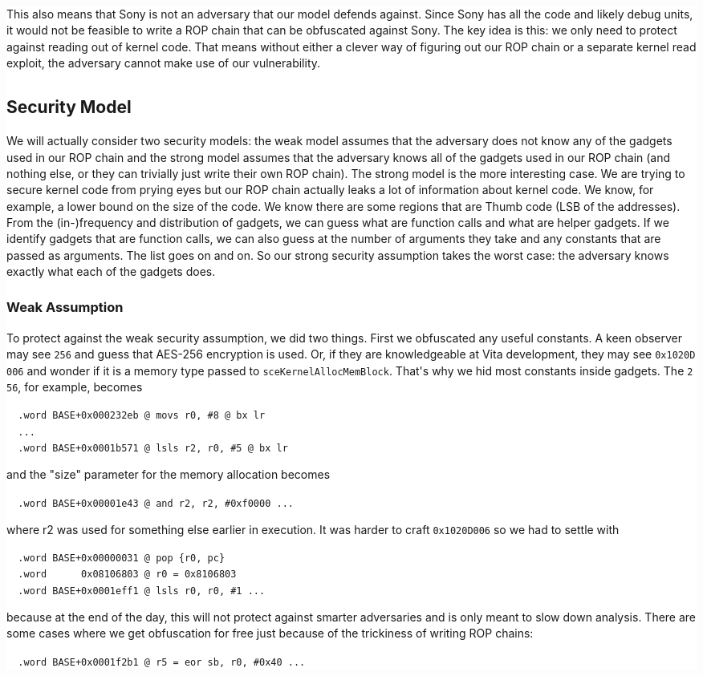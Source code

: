 This also means that Sony is not an adversary that our model defends against. Since Sony has all the code and likely debug units, it would not be feasible to write a ROP chain that can be obfuscated against Sony. The key idea is this: we only need to protect against reading out of kernel code. That means without either a clever way of figuring out our ROP chain or a separate kernel read exploit, the adversary cannot make use of our vulnerability.

## Security Model

We will actually consider two security models: the weak model assumes that the adversary does not know any of the gadgets used in our ROP chain and the strong model assumes that the adversary knows all of the gadgets used in our ROP chain (and nothing else, or they can trivially just write their own ROP chain). The strong model is the more interesting case. We are trying to secure kernel code from prying eyes but our ROP chain actually leaks a lot of information about kernel code. We know, for example, a lower bound on the size of the code. We know there are some regions that are Thumb code (LSB of the addresses). From the (in-)frequency and distribution of gadgets, we can guess what are function calls and what are helper gadgets. If we identify gadgets that are function calls, we can also guess at the number of arguments they take and any constants that are passed as arguments. The list goes on and on. So our strong security assumption takes the worst case: the adversary knows exactly what each of the gadgets does.

### Weak Assumption

To protect against the weak security assumption, we did two things. First we obfuscated any useful constants. A keen observer may see `256` and guess that AES-256 encryption is used. Or, if they are knowledgeable at Vita development, they may see `0x1020D006` and wonder if it is a memory type passed to `sceKernelAllocMemBlock`. That's why we hid most constants inside gadgets. The `256`, for example, becomes

```
  .word BASE+0x000232eb @ movs r0, #8 @ bx lr
  ...
  .word BASE+0x0001b571 @ lsls r2, r0, #5 @ bx lr
```

and the "size" parameter for the memory allocation becomes

```
  .word BASE+0x00001e43 @ and r2, r2, #0xf0000 ...
```

where r2 was used for something else earlier in execution. It was harder to craft `0x1020D006` so we had to settle with

```
  .word BASE+0x00000031 @ pop {r0, pc}
  .word      0x08106803 @ r0 = 0x8106803
  .word BASE+0x0001eff1 @ lsls r0, r0, #1 ...
```

because at the end of the day, this will not protect against smarter adversaries and is only meant to slow down analysis. There are some cases where we get obfuscation for free just because of the trickiness of writing ROP chains:

```
  .word BASE+0x0001f2b1 @ r5 = eor sb, r0, #0x40 ...
```
